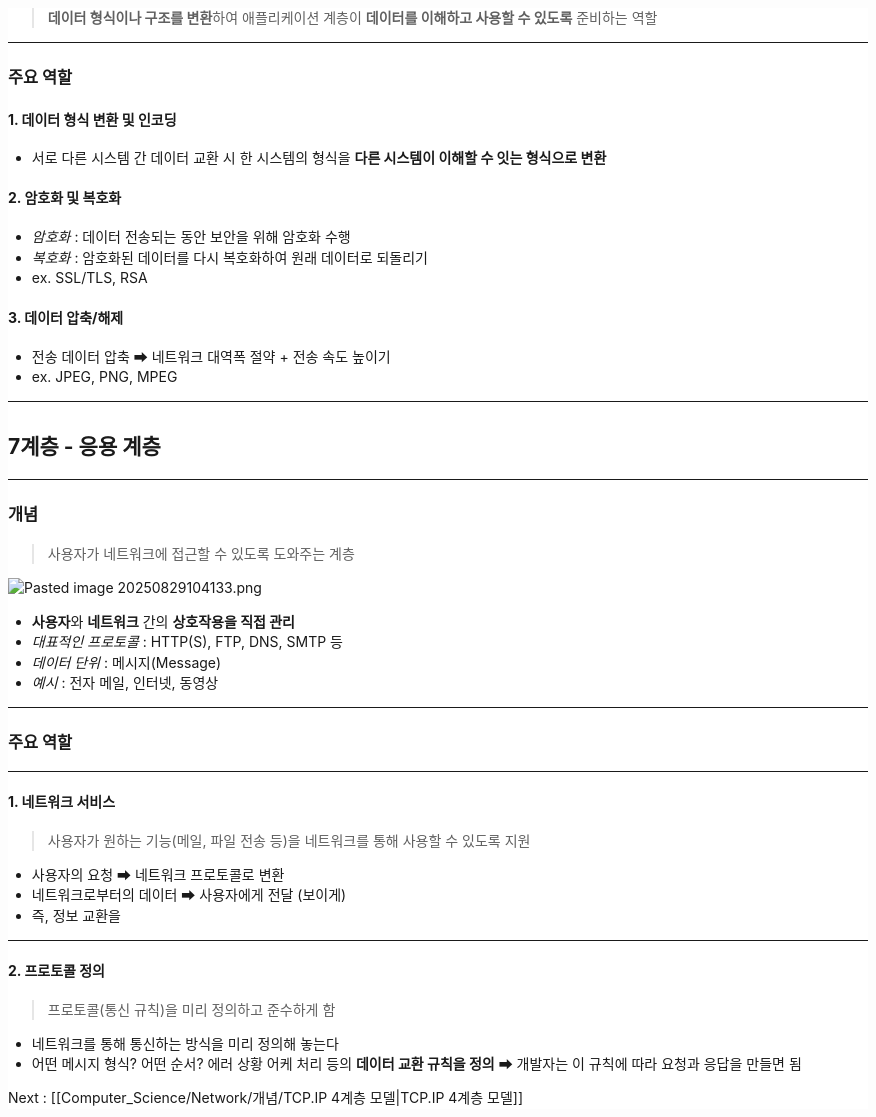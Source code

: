 > **데이터 형식이나 구조를 변환**하여 애플리케이션 계층이 **데이터를 이해하고 사용할 수 있도록** 준비하는 역할


---
### 주요 역할 

#### 1. 데이터 형식 변환 및 인코딩 
- 서로 다른 시스템 간 데이터 교환 시 한 시스템의 형식을 **다른 시스템이 이해할 수 잇는 형식으로 변환** 

#### 2. 암호화 및 복호화
- *암호화* : 데이터 전송되는 동안 보안을 위해 암호화 수행 
- *복호화* : 암호화된 데이터를 다시 복호화하여 원래 데이터로 되돌리기 
- ex. SSL/TLS, RSA

#### 3. 데이터 압축/해제 
- 전송 데이터 압축 ➡ 네트워크 대역폭 절약 + 전송 속도 높이기 
- ex. JPEG, PNG, MPEG 

---
## 7계층 - 응용 계층 

---
### 개념 
> 사용자가 네트워크에 접근할 수 있도록 도와주는 계층 

![Pasted image 20250829104133.png](/img/user/supporter/image/Pasted%20image%2020250829104133.png)


- **사용자**와 **네트워크** 간의 **상호작용을 직접 관리** 
- *대표적인 프로토콜* : HTTP(S), FTP, DNS, SMTP 등 
- *데이터 단위* : 메시지(Message)
- *예시* : 전자 메일, 인터넷, 동영상 

---
### 주요 역할 

---
#### 1. 네트워크 서비스  
> 사용자가 원하는 기능(메일, 파일 전송 등)을 네트워크를 통해 사용할 수 있도록 지원 

- 사용자의 요청 ➡ 네트워크 프로토콜로 변환 
- 네트워크로부터의 데이터 ➡ 사용자에게 전달 (보이게)
- 즉, 정보 교환을 

---
#### 2. 프로토콜 정의 
> 프로토콜(통신 규칙)을 미리 정의하고 준수하게 함 
- 네트워크를 통해 통신하는 방식을 미리 정의해 놓는다
- 어떤 메시지 형식? 어떤 순서? 에러 상황 어케 처리 등의 **데이터 교환 규칙을 정의** ➡ 개발자는 이 규칙에 따라 요청과 응답을 만들면 됨 



Next : [[Computer_Science/Network/개념/TCP.IP 4계층 모델\|TCP.IP 4계층 모델]]
